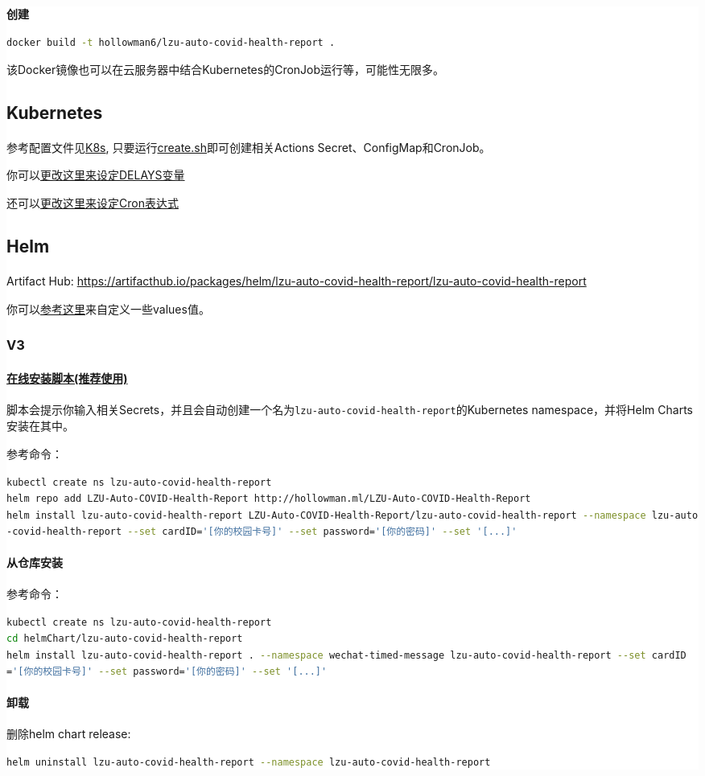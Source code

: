 ```bash
```

**创建**

```bash
docker build -t hollowman6/lzu-auto-covid-health-report .
```

该Docker镜像也可以在云服务器中结合Kubernetes的CronJob运行等，可能性无限多。

## Kubernetes

参考配置文件见[K8s](K8s), 只要运行[create.sh](K8s/create.sh)即可创建相关Actions Secret、ConfigMap和CronJob。

你可以[更改这里来设定DELAYS变量](K8s/LZU-Auto-COVID-Health-Report.yml#L6)

还可以[更改这里来设定Cron表达式](K8s/LZU-Auto-COVID-Health-Report.yml#L15)

## Helm

Artifact Hub: https://artifacthub.io/packages/helm/lzu-auto-covid-health-report/lzu-auto-covid-health-report

你可以[参考这里](helmChart/lzu-auto-covid-health-report/values.yaml)来自定义一些values值。
### V3
#### [在线安装脚本(推荐使用)](helmChart/install-online.sh)

脚本会提示你输入相关Secrets，并且会自动创建一个名为`lzu-auto-covid-health-report`的Kubernetes namespace，并将Helm Charts安装在其中。

参考命令：

```bash
kubectl create ns lzu-auto-covid-health-report
helm repo add LZU-Auto-COVID-Health-Report http://hollowman.ml/LZU-Auto-COVID-Health-Report
helm install lzu-auto-covid-health-report LZU-Auto-COVID-Health-Report/lzu-auto-covid-health-report --namespace lzu-auto-covid-health-report --set cardID='[你的校园卡号]' --set password='[你的密码]' --set '[...]'
```

#### 从仓库安装

参考命令：

```bash
kubectl create ns lzu-auto-covid-health-report
cd helmChart/lzu-auto-covid-health-report
helm install lzu-auto-covid-health-report . --namespace wechat-timed-message lzu-auto-covid-health-report --set cardID='[你的校园卡号]' --set password='[你的密码]' --set '[...]'
```

#### 卸载

删除helm chart release:

```bash
helm uninstall lzu-auto-covid-health-report --namespace lzu-auto-covid-health-report
```
